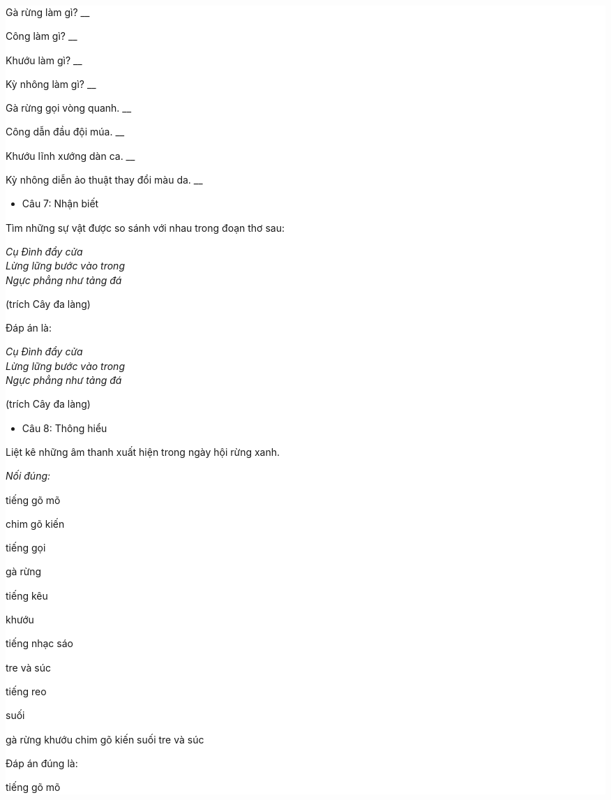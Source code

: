 Gà rừng làm gì? __

Công làm gì? __

Khướu làm gì? __

Kỳ nhông làm gì? __

Gà rừng gọi vòng quanh. __

Công dẫn đầu đội múa. __

Khướu lĩnh xướng dàn ca. __

Kỳ nhông diễn ảo thuật thay đổi màu da. __

* Câu 7: Nhận biết

Tìm những sự vật được so sánh với nhau trong đoạn thơ sau:

_Cụ Đình đẩy cửa_  
 _Lừng lững bước vào trong_  
 _Ngực phẳng như tảng đá_

(trích Cây đa làng)

Đáp án là:

_Cụ Đình đẩy cửa_  
 _Lừng lững bước vào trong_  
 _Ngực phẳng như tảng đá_

(trích Cây đa làng)

* Câu 8:  Thông hiểu

Liệt kê những âm thanh xuất hiện trong ngày hội rừng xanh.

_Nối đúng:_

tiếng gõ mõ 

chim gõ kiến 

tiếng gọi 

gà rừng 

tiếng kêu 

khướu 

tiếng nhạc sáo 

tre và súc 

tiếng reo 

suối 

gà rừng  khướu  chim gõ kiến  suối  tre và súc 

Đáp án đúng là:

tiếng gõ mõ 
